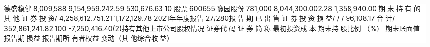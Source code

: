 德盛稳健
8,009,588
9,154,959.242.59
530,676.63
10
股票
600655
豫园股份
781,000
8,044,300.002.28
1,358,940.00
期
末
持
有
的
其
他
证
券
投
资/
4,258,612.751.21
1,172,129.78
2021年年度报告
27/280报
告
期
已
出
售
证
券
投
资
损
益/
/
/
96,108.17
合
计/
352,861,241.82
100
-7,250,416.40(2)持有其他上市公司股权情况
证券代
码
证
券
简
称
最初投资成
本
期末持
股比例
（%）
期末账面值
报告期
损益
报告期所
有者权益
变动（其
他综合收
益）